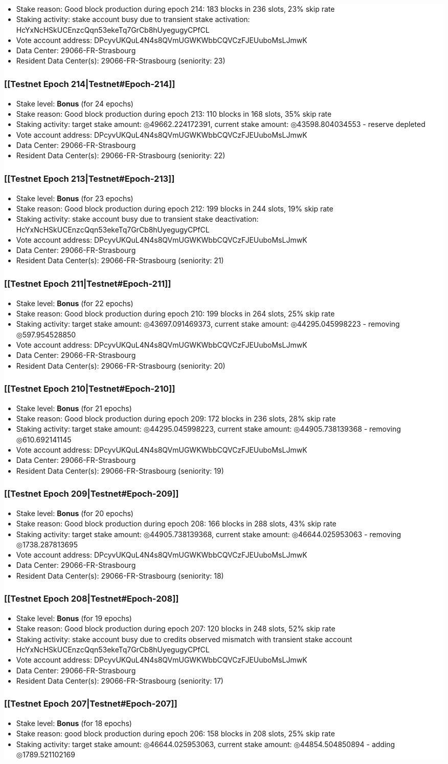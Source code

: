* Stake reason: Good block production during epoch 214: 183 blocks in 236 slots, 23% skip rate
* Staking activity: stake account busy due to transient stake activation: HcYxNcHSkUCEnzcQqn53ekeTq7GrCb8hUyegugyCPfCL
* Vote account address: DPcyvUKQuL4N4s8QVmUGWKWbbCQVCzFJEUuboMsLJmwK
* Data Center: 29066-FR-Strasbourg
* Resident Data Center(s): 29066-FR-Strasbourg (seniority: 23)
### [[Testnet Epoch 214|Testnet#Epoch-214]]
* Stake level: **Bonus** (for 24 epochs)
* Stake reason: Good block production during epoch 213: 110 blocks in 168 slots, 35% skip rate
* Staking activity: target stake amount: ◎49662.224172391, current stake amount: ◎43598.804034553 - reserve depleted
* Vote account address: DPcyvUKQuL4N4s8QVmUGWKWbbCQVCzFJEUuboMsLJmwK
* Data Center: 29066-FR-Strasbourg
* Resident Data Center(s): 29066-FR-Strasbourg (seniority: 22)
### [[Testnet Epoch 213|Testnet#Epoch-213]]
* Stake level: **Bonus** (for 23 epochs)
* Stake reason: Good block production during epoch 212: 199 blocks in 244 slots, 19% skip rate
* Staking activity: stake account busy due to transient stake deactivation: HcYxNcHSkUCEnzcQqn53ekeTq7GrCb8hUyegugyCPfCL
* Vote account address: DPcyvUKQuL4N4s8QVmUGWKWbbCQVCzFJEUuboMsLJmwK
* Data Center: 29066-FR-Strasbourg
* Resident Data Center(s): 29066-FR-Strasbourg (seniority: 21)
### [[Testnet Epoch 211|Testnet#Epoch-211]]
* Stake level: **Bonus** (for 22 epochs)
* Stake reason: Good block production during epoch 210: 199 blocks in 264 slots, 25% skip rate
* Staking activity: target stake amount: ◎43697.091469373, current stake amount: ◎44295.045998223 - removing ◎597.954528850
* Vote account address: DPcyvUKQuL4N4s8QVmUGWKWbbCQVCzFJEUuboMsLJmwK
* Data Center: 29066-FR-Strasbourg
* Resident Data Center(s): 29066-FR-Strasbourg (seniority: 20)
### [[Testnet Epoch 210|Testnet#Epoch-210]]
* Stake level: **Bonus** (for 21 epochs)
* Stake reason: Good block production during epoch 209: 172 blocks in 236 slots, 28% skip rate
* Staking activity: target stake amount: ◎44295.045998223, current stake amount: ◎44905.738139368 - removing ◎610.692141145
* Vote account address: DPcyvUKQuL4N4s8QVmUGWKWbbCQVCzFJEUuboMsLJmwK
* Data Center: 29066-FR-Strasbourg
* Resident Data Center(s): 29066-FR-Strasbourg (seniority: 19)
### [[Testnet Epoch 209|Testnet#Epoch-209]]
* Stake level: **Bonus** (for 20 epochs)
* Stake reason: Good block production during epoch 208: 166 blocks in 288 slots, 43% skip rate
* Staking activity: target stake amount: ◎44905.738139368, current stake amount: ◎46644.025953063 - removing ◎1738.287813695
* Vote account address: DPcyvUKQuL4N4s8QVmUGWKWbbCQVCzFJEUuboMsLJmwK
* Data Center: 29066-FR-Strasbourg
* Resident Data Center(s): 29066-FR-Strasbourg (seniority: 18)
### [[Testnet Epoch 208|Testnet#Epoch-208]]
* Stake level: **Bonus** (for 19 epochs)
* Stake reason: Good block production during epoch 207: 120 blocks in 248 slots, 52% skip rate
* Staking activity: stake account busy due to credits observed mismatch with transient stake account HcYxNcHSkUCEnzcQqn53ekeTq7GrCb8hUyegugyCPfCL
* Vote account address: DPcyvUKQuL4N4s8QVmUGWKWbbCQVCzFJEUuboMsLJmwK
* Data Center: 29066-FR-Strasbourg
* Resident Data Center(s): 29066-FR-Strasbourg (seniority: 17)
### [[Testnet Epoch 207|Testnet#Epoch-207]]
* Stake level: **Bonus** (for 18 epochs)
* Stake reason: good block production during epoch 206: 158 blocks in 208 slots, 25% skip rate
* Staking activity: target stake amount: ◎46644.025953063, current stake amount: ◎44854.504850894 - adding ◎1789.521102169